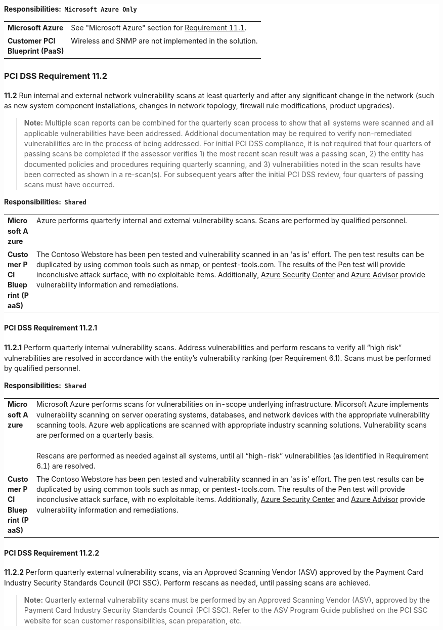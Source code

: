 
**Responsibilities:&nbsp;&nbsp;`Microsoft Azure Only`**

|||
|---|---|
| **Microsoft&nbsp;Azure** | See "Microsoft Azure" section for [Requirement 11.1](#pci-dss-requirement-11-1). |
| **Customer&nbsp;PCI<br />Blueprint&nbsp;(PaaS)** | Wireless and SNMP are not implemented in the solution.|



### PCI DSS Requirement 11.2

**11.2** Run internal and external network vulnerability scans at least quarterly and after any significant change in the network (such as new system component installations, changes in network topology, firewall rule modifications, product upgrades). 
> **Note:** Multiple scan reports can be combined for the quarterly scan process to show that all systems were scanned and all applicable vulnerabilities have been addressed. Additional documentation may be required to verify non-remediated vulnerabilities are in the process of being addressed.
> For initial PCI DSS compliance, it is not required that four quarters of passing scans be completed if the assessor verifies 1) the most recent scan result was a passing scan, 2) the entity has documented policies and procedures requiring quarterly scanning, and 3) vulnerabilities noted in the scan results have been corrected as shown in a re-scan(s). For subsequent years after the initial PCI DSS review, four quarters of passing scans must have occurred.


**Responsibilities:&nbsp;&nbsp;`Shared`**

|||
|---|---|
| **Microsoft&nbsp;Azure** | Azure performs quarterly internal and external vulnerability scans. Scans are performed by qualified personnel. |
| **Customer&nbsp;PCI<br />Blueprint&nbsp;(PaaS)** | The Contoso Webstore has been pen tested and vulnerability scanned in an 'as is' effort. The pen test results can be duplicated by using common tools such as nmap, or pentest-tools.com. The results of the Pen test will provide inconclusive attack surface, with no exploitable items. Additionally, [Azure Security Center](https://azure.microsoft.com/en-us/services/security-center/) and [Azure Advisor](https://docs.microsoft.com/en-us/azure/advisor/advisor-security-recommendations) provide vulnerability information and remediations.|



#### PCI DSS Requirement 11.2.1

**11.2.1** Perform quarterly internal vulnerability scans. Address vulnerabilities and perform rescans to verify all “high risk” vulnerabilities are resolved in accordance with the entity’s vulnerability ranking (per Requirement 6.1). Scans must be performed by qualified personnel.

**Responsibilities:&nbsp;&nbsp;`Shared`**

|||
|---|---|
| **Microsoft&nbsp;Azure** | Microsoft Azure performs scans for vulnerabilities on in-scope underlying infrastructure. Micorsoft Azure implements vulnerability scanning on server operating systems, databases, and network devices with the appropriate vulnerability scanning tools. Azure web applications are scanned with appropriate industry scanning solutions. Vulnerability scans are performed on a quarterly basis.<br /><br />Rescans are performed as needed against all systems, until all “high-risk” vulnerabilities (as identified in Requirement 6.1) are resolved. |
| **Customer&nbsp;PCI<br />Blueprint&nbsp;(PaaS)** | The Contoso Webstore has been pen tested and vulnerability scanned in an 'as is' effort. The pen test results can be duplicated by using common tools such as nmap, or pentest-tools.com. The results of the Pen test will provide inconclusive attack surface, with no exploitable items. Additionally, [Azure Security Center](https://azure.microsoft.com/en-us/services/security-center/) and [Azure Advisor](https://docs.microsoft.com/en-us/azure/advisor/advisor-security-recommendations) provide vulnerability information and remediations.|



#### PCI DSS Requirement 11.2.2

**11.2.2** Perform quarterly external vulnerability scans, via an Approved Scanning Vendor (ASV) approved by the Payment Card Industry Security Standards Council (PCI SSC). Perform rescans as needed, until passing scans are achieved. 
> **Note:** Quarterly external vulnerability scans must be performed by an Approved Scanning Vendor (ASV), approved by the Payment Card Industry Security Standards Council (PCI SSC).
> Refer to the ASV Program Guide published on the PCI SSC website for scan customer responsibilities, scan preparation, etc.
